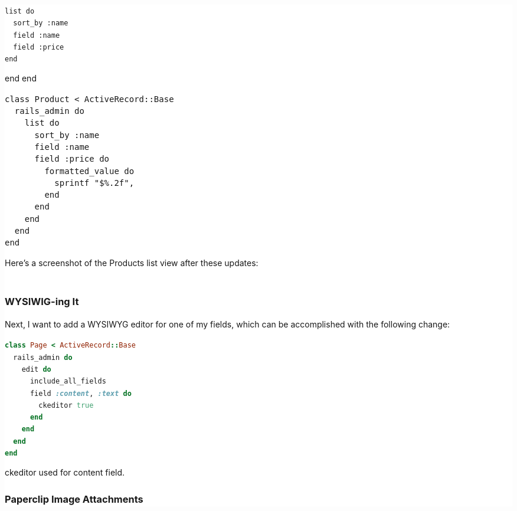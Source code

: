     list do
      sort_by :name
      field :name
      field :price
    end
  end
end
</pre></td>
<td align="left" valign="top"><pre class="brush:ruby" style="margin:0px;">
class Product < ActiveRecord::Base
  rails_admin do
    list do
      sort_by :name
      field :name
      field :price do
        formatted_value do
          sprintf "$%.2f",
        end
      end
    end
  end
end
</pre></td>
</tr>
</tbody></table>

Here’s a screenshot of the Products list view after these updates:

<img alt="" border="0" src="/blog/2011/08/railsadmin-gem-ecommerce/image-3.png" style="display:block; margin:0px auto 30px; text-align:center;cursor:pointer; cursor:hand;width:745px;"/>

### WYSIWIG-ing It

Next, I want to add a WYSIWYG editor for one of my fields, which can be accomplished with the following change:

```ruby
class Page < ActiveRecord::Base
  rails_admin do
    edit do
      include_all_fields
      field :content, :text do
        ckeditor true
      end
    end
  end
end
```

<img alt="" border="0" src="/blog/2011/08/railsadmin-gem-ecommerce/image-4.png" style="display:block; margin:0px auto; text-align:center;cursor:pointer; cursor:hand;width:745px;"/>
ckeditor used for content field.

### Paperclip Image Attachments
